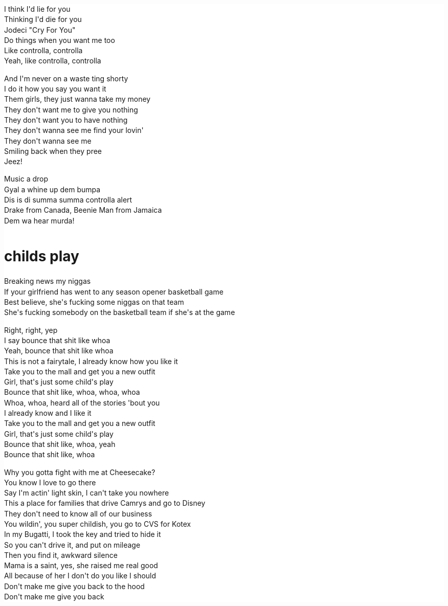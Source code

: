 I think I'd lie for you  
Thinking I'd die for you  
Jodeci "Cry For You"  
Do things when you want me too  
Like controlla, controlla  
Yeah, like controlla, controlla

And I'm never on a waste ting shorty  
I do it how you say you want it  
Them girls, they just wanna take my money  
They don't want me to give you nothing  
They don't want you to have nothing  
They don't wanna see me find your lovin'  
They don't wanna see me  
Smiling back when they pree  
Jeez!

Music a drop  
Gyal a whine up dem bumpa  
Dis is di summa summa controlla alert  
Drake from Canada, Beenie Man from Jamaica  
Dem wa hear murda!
# childs play

Breaking news my niggas  
If your girlfriend has went to any season opener basketball game  
Best believe, she's fucking some niggas on that team  
She's fucking somebody on the basketball team if she's at the game

Right, right, yep  
I say bounce that shit like whoa  
Yeah, bounce that shit like whoa  
This is not a fairytale, I already know how you like it  
Take you to the mall and get you a new outfit  
Girl, that's just some child's play  
Bounce that shit like, whoa, whoa, whoa  
Whoa, whoa, heard all of the stories 'bout you  
I already know and I like it  
Take you to the mall and get you a new outfit  
Girl, that's just some child's play  
Bounce that shit like, whoa, yeah  
Bounce that shit like, whoa

Why you gotta fight with me at Cheesecake?  
You know I love to go there  
Say I'm actin' light skin, I can't take you nowhere  
This a place for families that drive Camrys and go to Disney  
They don't need to know all of our business  
You wildin', you super childish, you go to CVS for Kotex  
In my Bugatti, I took the key and tried to hide it  
So you can't drive it, and put on mileage  
Then you find it, awkward silence  
Mama is a saint, yes, she raised me real good  
All because of her I don't do you like I should  
Don't make me give you back to the hood  
Don't make me give you back
